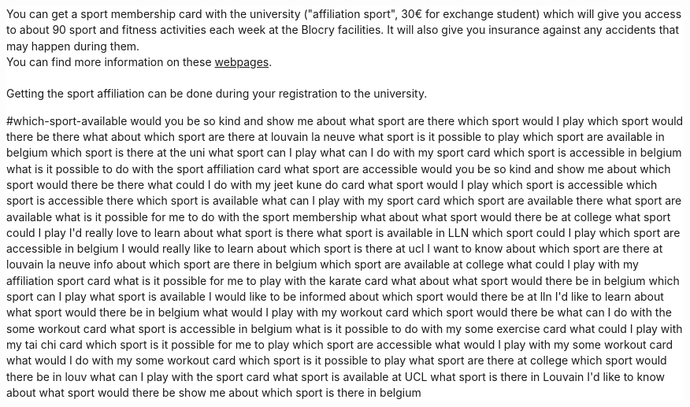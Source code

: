 You can get a sport membership card with the university ("affiliation sport", 30€ for exchange student) which will give you access to about 90 sport and fitness activities each week at the Blocry facilities. It will also give you insurance against any accidents that may happen during them.<br>You can find more information on these <a href="https://uclouvain.be/en/study/sport">webpages</a>.<br><br>Getting the sport affiliation can be done during your registration to the university.

#which-sport-available
would you be so kind and show me about what sport are there
which sport would I play
which sport would there be there
what about which sport are there at louvain la neuve
what sport is it possible to play
which sport are available in belgium
which sport is there at the uni
what sport can I play
what can I do with my sport card
which sport is accessible in belgium
what is it possible to do with the sport affiliation card
what sport are accessible
would you be so kind and show me about which sport would there be there
what could I do with my jeet kune do card
what sport would I play
which sport is accessible
which sport is accessible there
which sport is available
what can I play with my sport card
which sport are available there
what sport are available
what is it possible for me to do with the sport membership
what about what sport would there be at college
what sport could I play
I'd really love to learn about what sport is there
what sport is available in LLN
which sport could I play
which sport are accessible in belgium
I would really like to learn about which sport is there at ucl
I want to know about which sport are there at louvain la neuve
info about which sport are there in belgium
which sport are available at college
what could I play with my affiliation sport card
what is it possible for me to play with the karate card
what about what sport would there be in belgium
which sport can I play
what sport is available
I would like to be informed about which sport would there be at lln
I'd like to learn about what sport would there be in belgium
what would I play with my workout card
which sport would there be
what can I do with the some workout card
what sport is accessible in belgium
what is it possible to do with my some exercise card
what could I play with my tai chi card
which sport is it possible for me to play
which sport are accessible
what would I play with my some workout card
what would I do with my some workout card
which sport is it possible to play
what sport are there at college
which sport would there be in louv
what can I play with the sport card
what sport is available at UCL
what sport is there in Louvain
I'd like to know about what sport would there be
show me about which sport is there in belgium
